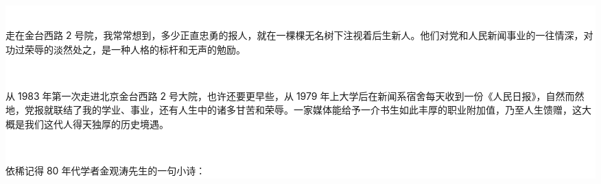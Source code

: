   </span>
 </p>
 <p class="p2">
  <span class="s1">
  </span>
  <br/>
 </p>
 <p class="p1">
  <span class="s1">
   走在金台西路
  </span>
  <span class="s2">
   2
  </span>
  <span class="s1">
   号院，我常常想到，多少正直忠勇的报人，就在一棵棵无名树下注视着后生新人。他们对党和人民新闻事业的一往情深，对功过荣辱的淡然处之，是一种人格的标杆和无声的勉励。
  </span>
 </p>
 <p class="p2">
  <span class="s1">
  </span>
  <br/>
 </p>
 <p class="p1">
  <span class="s1">
   从
  </span>
  <span class="s2">
   1983
  </span>
  <span class="s1">
   年第一次走进北京金台西路
  </span>
  <span class="s2">
   2
  </span>
  <span class="s1">
   号大院，也许还要更早些，从
  </span>
  <span class="s2">
   1979
  </span>
  <span class="s1">
   年上大学后在新闻系宿舍每天收到一份《人民日报》，自然而然地，党报就联结了我的学业、事业，还有人生中的诸多甘苦和荣辱。一家媒体能给予一介书生如此丰厚的职业附加值，乃至人生馈赠，这大概是我们这代人得天独厚的历史境遇。
  </span>
 </p>
 <p class="p2">
  <span class="s1">
  </span>
  <br/>
 </p>
 <p class="p1">
  <span class="s1">
   依稀记得
  </span>
  <span class="s2">
   80
  </span>
  <span class="s1">
   年代学者金观涛先生的一句小诗：
  </span>
 </p>
 <p class="p2">